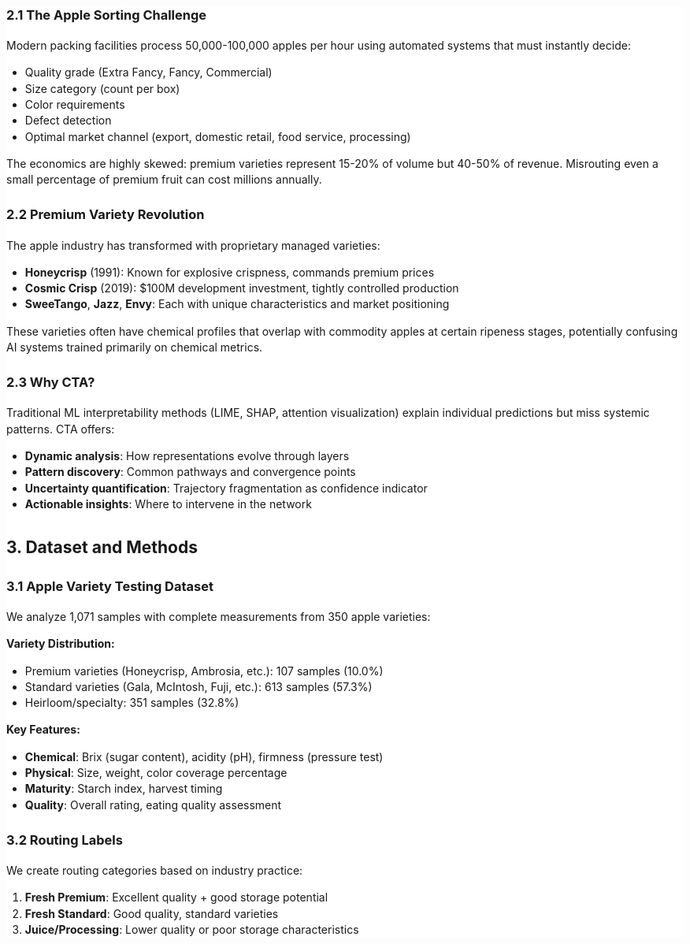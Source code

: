 ### 2.1 The Apple Sorting Challenge

Modern packing facilities process 50,000-100,000 apples per hour using automated systems that must instantly decide:
- Quality grade (Extra Fancy, Fancy, Commercial)
- Size category (count per box)
- Color requirements
- Defect detection
- Optimal market channel (export, domestic retail, food service, processing)

The economics are highly skewed: premium varieties represent 15-20% of volume but 40-50% of revenue. Misrouting even a small percentage of premium fruit can cost millions annually.

### 2.2 Premium Variety Revolution

The apple industry has transformed with proprietary managed varieties:
- **Honeycrisp** (1991): Known for explosive crispness, commands premium prices
- **Cosmic Crisp** (2019): $100M development investment, tightly controlled production
- **SweeTango**, **Jazz**, **Envy**: Each with unique characteristics and market positioning

These varieties often have chemical profiles that overlap with commodity apples at certain ripeness stages, potentially confusing AI systems trained primarily on chemical metrics.

### 2.3 Why CTA?

Traditional ML interpretability methods (LIME, SHAP, attention visualization) explain individual predictions but miss systemic patterns. CTA offers:
- **Dynamic analysis**: How representations evolve through layers
- **Pattern discovery**: Common pathways and convergence points
- **Uncertainty quantification**: Trajectory fragmentation as confidence indicator
- **Actionable insights**: Where to intervene in the network

## 3. Dataset and Methods

### 3.1 Apple Variety Testing Dataset

We analyze 1,071 samples with complete measurements from 350 apple varieties:

**Variety Distribution:**
- Premium varieties (Honeycrisp, Ambrosia, etc.): 107 samples (10.0%)
- Standard varieties (Gala, McIntosh, Fuji, etc.): 613 samples (57.3%)
- Heirloom/specialty: 351 samples (32.8%)

**Key Features:**
- **Chemical**: Brix (sugar content), acidity (pH), firmness (pressure test)
- **Physical**: Size, weight, color coverage percentage
- **Maturity**: Starch index, harvest timing
- **Quality**: Overall rating, eating quality assessment

### 3.2 Routing Labels

We create routing categories based on industry practice:
1. **Fresh Premium**: Excellent quality + good storage potential
2. **Fresh Standard**: Good quality, standard varieties
3. **Juice/Processing**: Lower quality or poor storage characteristics
